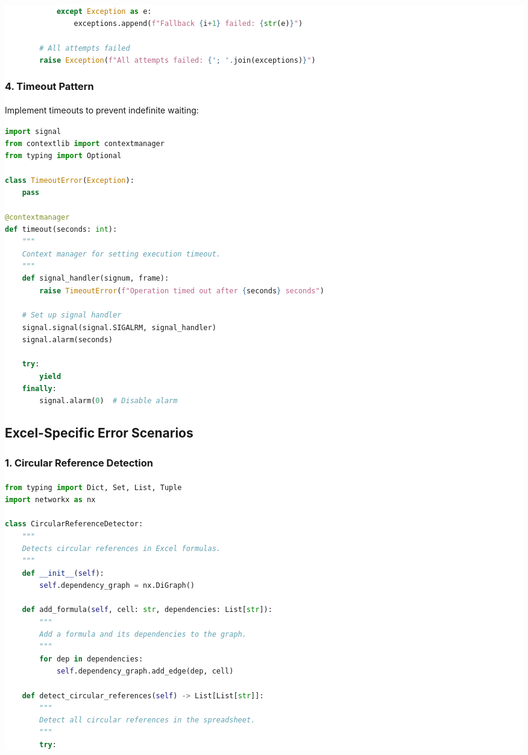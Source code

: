```python
            except Exception as e:
                exceptions.append(f"Fallback {i+1} failed: {str(e)}")

        # All attempts failed
        raise Exception(f"All attempts failed: {'; '.join(exceptions)}")
```

### 4. Timeout Pattern

Implement timeouts to prevent indefinite waiting:

```python
import signal
from contextlib import contextmanager
from typing import Optional

class TimeoutError(Exception):
    pass

@contextmanager
def timeout(seconds: int):
    """
    Context manager for setting execution timeout.
    """
    def signal_handler(signum, frame):
        raise TimeoutError(f"Operation timed out after {seconds} seconds")

    # Set up signal handler
    signal.signal(signal.SIGALRM, signal_handler)
    signal.alarm(seconds)

    try:
        yield
    finally:
        signal.alarm(0)  # Disable alarm
```

## Excel-Specific Error Scenarios

### 1. Circular Reference Detection

```python
from typing import Dict, Set, List, Tuple
import networkx as nx

class CircularReferenceDetector:
    """
    Detects circular references in Excel formulas.
    """
    def __init__(self):
        self.dependency_graph = nx.DiGraph()

    def add_formula(self, cell: str, dependencies: List[str]):
        """
        Add a formula and its dependencies to the graph.
        """
        for dep in dependencies:
            self.dependency_graph.add_edge(dep, cell)

    def detect_circular_references(self) -> List[List[str]]:
        """
        Detect all circular references in the spreadsheet.
        """
        try:
```